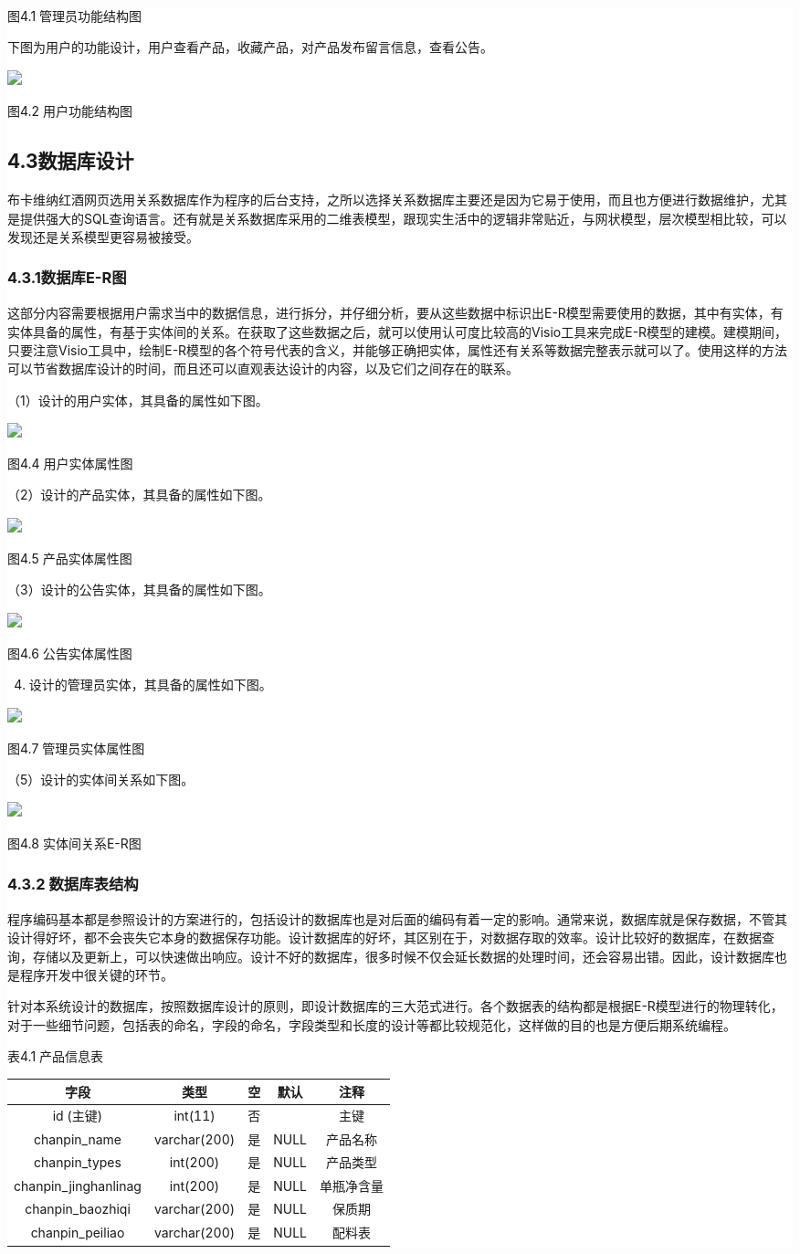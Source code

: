 图4.1 管理员功能结构图

下图为用户的功能设计，用户查看产品，收藏产品，对产品发布留言信息，查看公告。

![](/md/blog.007.png)

图4.2 用户功能结构图
## 4.3数据库设计
布卡维纳红酒网页选用关系数据库作为程序的后台支持，之所以选择关系数据库主要还是因为它易于使用，而且也方便进行数据维护，尤其是提供强大的SQL查询语言。还有就是关系数据库采用的二维表模型，跟现实生活中的逻辑非常贴近，与网状模型，层次模型相比较，可以发现还是关系模型更容易被接受。
### 4.3.1数据库E-R图
这部分内容需要根据用户需求当中的数据信息，进行拆分，并仔细分析，要从这些数据中标识出E-R模型需要使用的数据，其中有实体，有实体具备的属性，有基于实体间的关系。在获取了这些数据之后，就可以使用认可度比较高的Visio工具来完成E-R模型的建模。建模期间，只要注意Visio工具中，绘制E-R模型的各个符号代表的含义，并能够正确把实体，属性还有关系等数据完整表示就可以了。使用这样的方法可以节省数据库设计的时间，而且还可以直观表达设计的内容，以及它们之间存在的联系。

（1）设计的用户实体，其具备的属性如下图。

![](/md/blog.008.png)

图4.4 用户实体属性图

（2）设计的产品实体，其具备的属性如下图。

![](/md/blog.009.png)

图4.5 产品实体属性图

（3）设计的公告实体，其具备的属性如下图。

![](/md/blog.010.png)

图4.6 公告实体属性图

4. 设计的管理员实体，其具备的属性如下图。

![](/md/blog.011.png)

图4.7 管理员实体属性图

（5）设计的实体间关系如下图。

![](/md/blog.012.png)

图4.8 实体间关系E-R图
### 4.3.2 数据库表结构
程序编码基本都是参照设计的方案进行的，包括设计的数据库也是对后面的编码有着一定的影响。通常来说，数据库就是保存数据，不管其设计得好坏，都不会丧失它本身的数据保存功能。设计数据库的好坏，其区别在于，对数据存取的效率。设计比较好的数据库，在数据查询，存储以及更新上，可以快速做出响应。设计不好的数据库，很多时候不仅会延长数据的处理时间，还会容易出错。因此，设计数据库也是程序开发中很关键的环节。

针对本系统设计的数据库，按照数据库设计的原则，即设计数据库的三大范式进行。各个数据表的结构都是根据E-R模型进行的物理转化，对于一些细节问题，包括表的命名，字段的命名，字段类型和长度的设计等都比较规范化，这样做的目的也是方便后期系统编程。

表4.1 产品信息表

|字段|类型|空|默认|注释|
| :-: | :-: | :-: | :-: | :-: |
|id (主键)|int(11)|否||主键|
|chanpin\_name|varchar(200)|是|NULL|产品名称  |
|chanpin\_types|int(200)|是|NULL|产品类型  |
|chanpin\_jinghanlinag|int(200)|是|NULL|单瓶净含量|
|chanpin\_baozhiqi|varchar(200)|是|NULL|保质期|
|chanpin\_peiliao|varchar(200)|是|NULL|配料表|